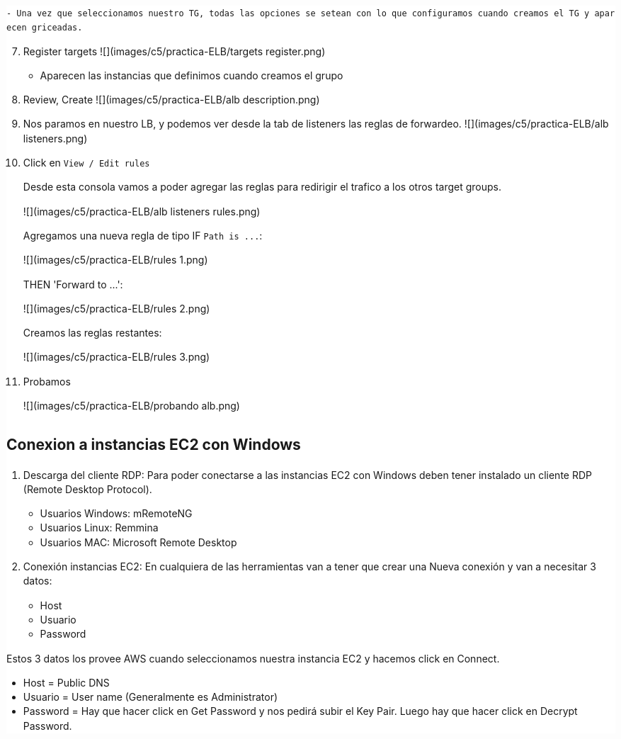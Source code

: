     - Una vez que seleccionamos nuestro TG, todas las opciones se setean con lo que configuramos cuando creamos el TG y aparecen griceadas.

7. Register targets
    ![](images/c5/practica-ELB/targets register.png)
    - Aparecen las instancias que definimos cuando creamos el grupo

8. Review, Create
    ![](images/c5/practica-ELB/alb description.png)

9. Nos paramos en nuestro LB, y podemos ver desde la tab de listeners las reglas de forwardeo.
    ![](images/c5/practica-ELB/alb listeners.png)

10. Click en `View / Edit rules`
   
    Desde esta consola vamos a poder agregar las reglas para redirigir el trafico a los otros target groups.
    
    ![](images/c5/practica-ELB/alb listeners rules.png)
    
    Agregamos una nueva regla de tipo IF `Path is ...`: 

    ![](images/c5/practica-ELB/rules 1.png)
    
    THEN 'Forward to ...':

    ![](images/c5/practica-ELB/rules 2.png)
    
    Creamos las reglas restantes:

    ![](images/c5/practica-ELB/rules 3.png)
    
11. Probamos

    ![](images/c5/practica-ELB/probando alb.png)

## Conexion a instancias EC2 con Windows

1. Descarga del cliente RDP: Para poder conectarse a las instancias EC2 con Windows deben tener instalado un cliente RDP (Remote Desktop Protocol).
    - Usuarios Windows: mRemoteNG
    - Usuarios Linux: Remmina
    - Usuarios MAC: Microsoft Remote Desktop

2. Conexión instancias EC2:
En cualquiera de las herramientas van a tener que crear una Nueva conexión y van a necesitar 3 datos:
    - Host
    - Usuario
    - Password

Estos 3 datos los provee AWS cuando seleccionamos nuestra instancia EC2 y hacemos click en Connect.

- Host = Public DNS 
- Usuario = User name (Generalmente es Administrator)
- Password = Hay que hacer click en Get Password y nos pedirá subir el Key Pair. Luego hay que hacer click en Decrypt Password.  
